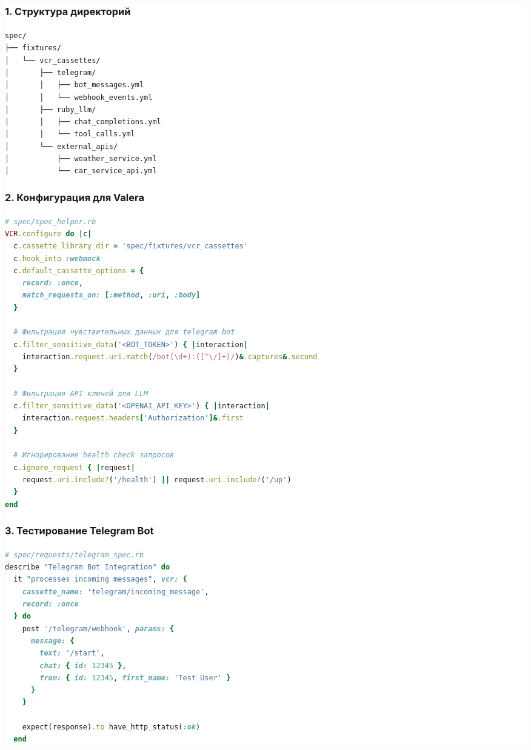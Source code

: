 ### 1. Структура директорий

```
spec/
├── fixtures/
│   └── vcr_cassettes/
│       ├── telegram/
│       │   ├── bot_messages.yml
│       │   └── webhook_events.yml
│       ├── ruby_llm/
│       │   ├── chat_completions.yml
│       │   └── tool_calls.yml
│       └── external_apis/
│           ├── weather_service.yml
│           └── car_service_api.yml
```

### 2. Конфигурация для Valera

```ruby
# spec/spec_helper.rb
VCR.configure do |c|
  c.cassette_library_dir = 'spec/fixtures/vcr_cassettes'
  c.hook_into :webmock
  c.default_cassette_options = {
    record: :once,
    match_requests_on: [:method, :uri, :body]
  }

  # Фильтрация чувствительных данных для telegram bot
  c.filter_sensitive_data('<BOT_TOKEN>') { |interaction|
    interaction.request.uri.match(/bot(\d+):([^\/]+)/)&.captures&.second
  }

  # Фильтрация API ключей для LLM
  c.filter_sensitive_data('<OPENAI_API_KEY>') { |interaction|
    interaction.request.headers['Authorization']&.first
  }

  # Игнорирование health check запросов
  c.ignore_request { |request|
    request.uri.include?('/health') || request.uri.include?('/up')
  }
end
```

### 3. Тестирование Telegram Bot

```ruby
# spec/requests/telegram_spec.rb
describe "Telegram Bot Integration" do
  it "processes incoming messages", vcr: {
    cassette_name: 'telegram/incoming_message',
    record: :once
  } do
    post '/telegram/webhook', params: {
      message: {
        text: '/start',
        chat: { id: 12345 },
        from: { id: 12345, first_name: 'Test User' }
      }
    }

    expect(response).to have_http_status(:ok)
  end
```